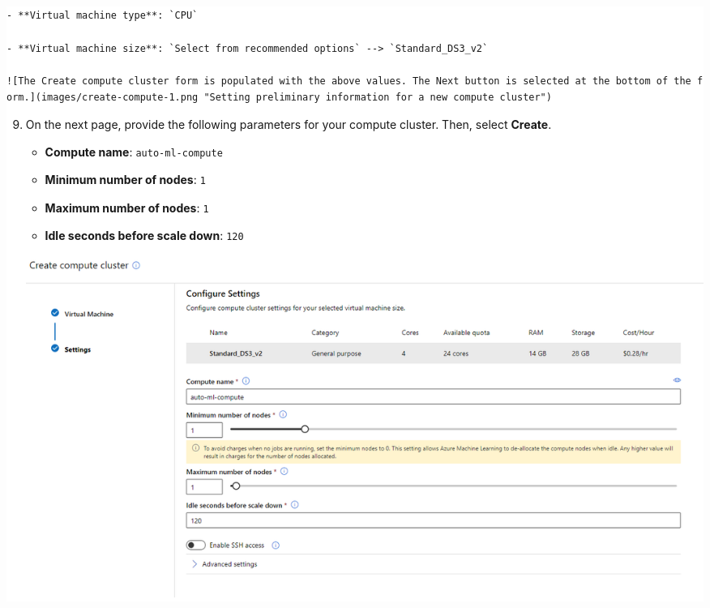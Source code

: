     - **Virtual machine type**: `CPU`

    - **Virtual machine size**: `Select from recommended options` --> `Standard_DS3_v2`

    ![The Create compute cluster form is populated with the above values. The Next button is selected at the bottom of the form.](images/create-compute-1.png "Setting preliminary information for a new compute cluster")

9. On the next page, provide the following parameters for your compute cluster. Then, select **Create**.

    - **Compute name**: `auto-ml-compute`

    - **Minimum number of nodes**: `1`

    - **Maximum number of nodes**: `1`

    - **Idle seconds before scale down**: `120`

    ![Setting compute name, minimum number of nodes, maximum number of nodes, and idle seconds before scale down.](images/create-compute-2.png "Finalizing compute parameters")
